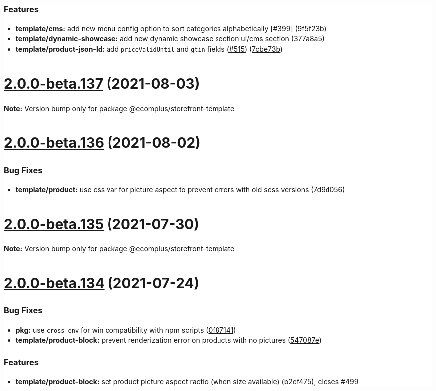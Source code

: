 ### Features

- **template/cms:** add new menu config option to sort categories alphabetically [[#399](https://github.com/ecomplus/storefront/issues/399)] ([9f5f23b](https://github.com/ecomplus/storefront/commit/9f5f23b787423e78b8c52b3a1465421be14dd3d6))
- **template/dynamic-showcase:** add new dynamic showcase section ui/cms section ([377a8a5](https://github.com/ecomplus/storefront/commit/377a8a52a48da6e6376b369a2db7a99df1bdf5ed))
- **template/product-json-ld:** add `priceValidUntil` and `gtin` fields ([#515](https://github.com/ecomplus/storefront/issues/515)) ([7cbe73b](https://github.com/ecomplus/storefront/commit/7cbe73b2524166be79b2f19255226ed1de5655b9))

# [2.0.0-beta.137](https://github.com/ecomplus/storefront/compare/@ecomplus/storefront-template@2.0.0-beta.136...@ecomplus/storefront-template@2.0.0-beta.137) (2021-08-03)

**Note:** Version bump only for package @ecomplus/storefront-template

# [2.0.0-beta.136](https://github.com/ecomplus/storefront/compare/@ecomplus/storefront-template@2.0.0-beta.135...@ecomplus/storefront-template@2.0.0-beta.136) (2021-08-02)

### Bug Fixes

- **template/product:** use css var for picture aspect to prevent errors with old scss versions ([7d9d056](https://github.com/ecomplus/storefront/commit/7d9d0560188892d775a5029c21dbb611609583e2))

# [2.0.0-beta.135](https://github.com/ecomplus/storefront/compare/@ecomplus/storefront-template@2.0.0-beta.134...@ecomplus/storefront-template@2.0.0-beta.135) (2021-07-30)

**Note:** Version bump only for package @ecomplus/storefront-template

# [2.0.0-beta.134](https://github.com/ecomplus/storefront/compare/@ecomplus/storefront-template@2.0.0-beta.133...@ecomplus/storefront-template@2.0.0-beta.134) (2021-07-24)

### Bug Fixes

- **pkg:** use `cross-env` for win compatibility with npm scripts ([0f87141](https://github.com/ecomplus/storefront/commit/0f8714116ceb336231d5b297b116c098eeb967ba))
- **template/product-block:** prevent renderization error on products with no pictures ([547087e](https://github.com/ecomplus/storefront/commit/547087e28bed894f4fd2117055d783888e76196e))

### Features

- **template/product-block:** set product picture aspect ractio (when size available) ([b2ef475](https://github.com/ecomplus/storefront/commit/b2ef475f71ea079b90218e0f3f8e8b7c8ca6bbbc)), closes [#499](https://github.com/ecomplus/storefront/issues/499)
